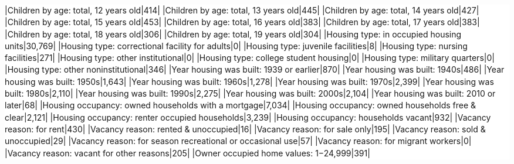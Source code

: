 |Children by age: total, 12 years old|414|
|Children by age: total, 13 years old|445|
|Children by age: total, 14 years old|427|
|Children by age: total, 15 years old|453|
|Children by age: total, 16 years old|383|
|Children by age: total, 17 years old|383|
|Children by age: total, 18 years old|306|
|Children by age: total, 19 years old|304|
|Housing type: in occupied housing units|30,769|
|Housing type: correctional facility for adults|0|
|Housing type: juvenile facilities|8|
|Housing type: nursing facilities|271|
|Housing type: other institutional|0|
|Housing type: college student housing|0|
|Housing type: military quarters|0|
|Housing type: other noninstitutional|346|
|Year housing was built: 1939 or earlier|870|
|Year housing was built: 1940s|486|
|Year housing was built: 1950s|1,643|
|Year housing was built: 1960s|1,278|
|Year housing was built: 1970s|2,399|
|Year housing was built: 1980s|2,110|
|Year housing was built: 1990s|2,275|
|Year housing was built: 2000s|2,104|
|Year housing was built: 2010 or later|68|
|Housing occupancy: owned households with a mortgage|7,034|
|Housing occupancy: owned households free & clear|2,121|
|Housing occupancy: renter occupied households|3,239|
|Housing occupancy: households vacant|932|
|Vacancy reason: for rent|430|
|Vacancy reason: rented & unoccupied|16|
|Vacancy reason: for sale only|195|
|Vacancy reason: sold & unoccupied|29|
|Vacancy reason: for season recreational or occasional use|57|
|Vacancy reason: for migrant workers|0|
|Vacancy reason: vacant for other reasons|205|
|Owner occupied home values: $1-$24,999|391|